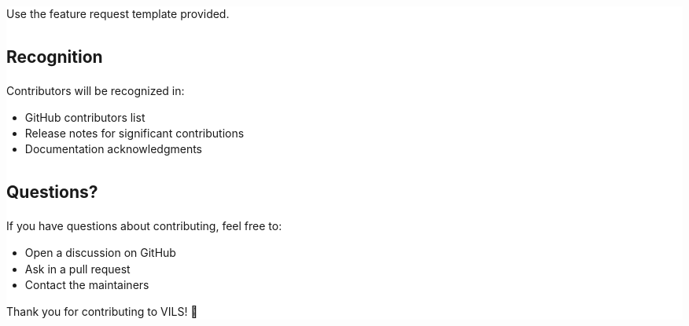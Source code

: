 Use the feature request template provided.

## Recognition

Contributors will be recognized in:
- GitHub contributors list
- Release notes for significant contributions
- Documentation acknowledgments

## Questions?

If you have questions about contributing, feel free to:
- Open a discussion on GitHub
- Ask in a pull request
- Contact the maintainers

Thank you for contributing to VILS! 🎯